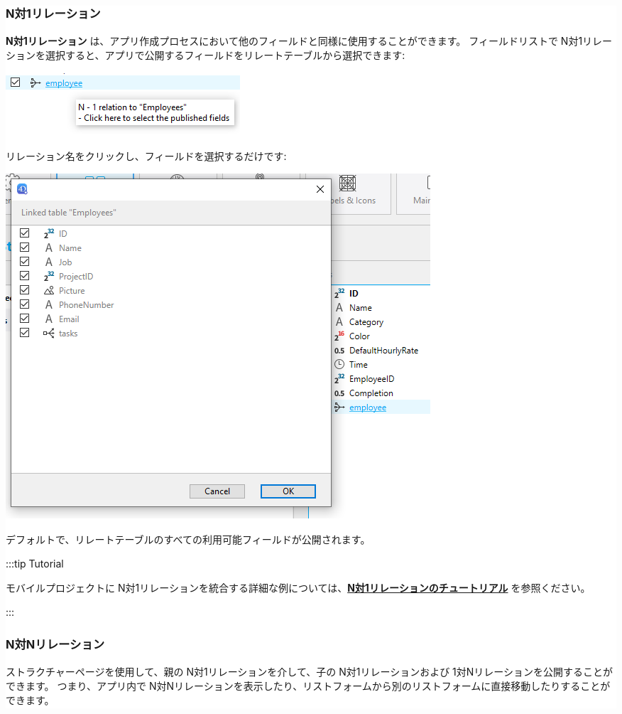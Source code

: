 
### N対1リレーション

**N対1リレーション** は、アプリ作成プロセスにおいて他のフィールドと同様に使用することができます。 フィールドリストで N対1リレーションを選択すると、アプリで公開するフィールドをリレートテーブルから選択できます:

![リレートテーブルの公開](img/manyto1-tip.png)

リレーション名をクリックし、フィールドを選択するだけです:

![リレートテーブルの公開](img/manyto1-select.png)

デフォルトで、リレートテーブルのすべての利用可能フィールドが公開されます。

:::tip Tutorial

モバイルプロジェクトに N対1リレーションを統合する詳細な例については、[**N対1リレーションのチュートリアル**](../tutorials/relations/many-to-one-relations) を参照ください。

:::


### N対Nリレーション

ストラクチャーページを使用して、親の N対1リレーションを介して、子の N対1リレーションおよび 1対Nリレーションを公開することができます。 つまり、アプリ内で N対Nリレーションを表示したり、リストフォームから別のリストフォームに直接移動したりすることができます。
